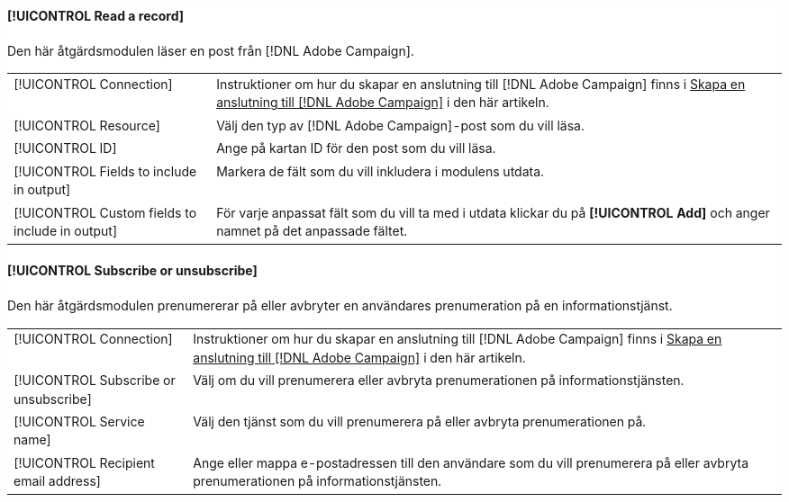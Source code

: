 #### [!UICONTROL Read a record]

Den här åtgärdsmodulen läser en post från [!DNL Adobe Campaign].

<table style="table-layout:auto"> 
 <col> 
 <col> 
 <tbody> 
  <tr> 
   <td role="rowheader">[!UICONTROL Connection]</td>
   <td>Instruktioner om hur du skapar en anslutning till [!DNL Adobe Campaign] finns i <a href="#connect-adobe-campaign-to-adobe-workfront-fusion" class="MCXref xref" >Skapa en anslutning till [!DNL Adobe Campaign]</a> i den här artikeln.</td> 
  </tr> 
  <tr> 
   <td role="rowheader">[!UICONTROL Resource]</td> 
   <td>Välj den typ av [!DNL Adobe Campaign]-post som du vill läsa.</td> 
  </tr> 
    <tr> 
   <td role="rowheader">[!UICONTROL ID] </td> 
   <td>Ange på kartan ID för den post som du vill läsa.</td> 
  </tr> 
 <tr> 
   <td role="rowheader">[!UICONTROL Fields to include in output] </td> 
   <td>Markera de fält som du vill inkludera i modulens utdata.</td> 
  </tr> 
  <tr> 
   <td role="rowheader">[!UICONTROL Custom fields to include in output]</td> 
   <td>För varje anpassat fält som du vill ta med i utdata klickar du på <b>[!UICONTROL Add]</b> och anger namnet på det anpassade fältet.</td> 
  </tr> 
 </tbody> 
</table>


#### [!UICONTROL Subscribe or unsubscribe]

Den här åtgärdsmodulen prenumererar på eller avbryter en användares prenumeration på en informationstjänst.

<table style="table-layout:auto"> 
 <col> 
 <col> 
 <tbody> 
  <tr> 
   <td role="rowheader">[!UICONTROL Connection]</td>
   <td>Instruktioner om hur du skapar en anslutning till [!DNL Adobe Campaign] finns i <a href="#connect-adobe-campaign-to-adobe-workfront-fusion" class="MCXref xref" >Skapa en anslutning till [!DNL Adobe Campaign]</a> i den här artikeln.</td> 
  </tr> 
  <tr> 
   <td role="rowheader">[!UICONTROL Subscribe or unsubscribe]</td> 
   <td>Välj om du vill prenumerera eller avbryta prenumerationen på informationstjänsten.</td> 
  </tr> 
  <tr> 
   <td role="rowheader">[!UICONTROL Service name]</td> 
   <td>Välj den tjänst som du vill prenumerera på eller avbryta prenumerationen på.</td> 
  </tr> 
  <tr> 
   <td role="rowheader">[!UICONTROL Recipient email address] </td> 
   <td>Ange eller mappa e-postadressen till den användare som du vill prenumerera på eller avbryta prenumerationen på informationstjänsten.</td> 
  </tr> 
 </tbody> 
</table>
